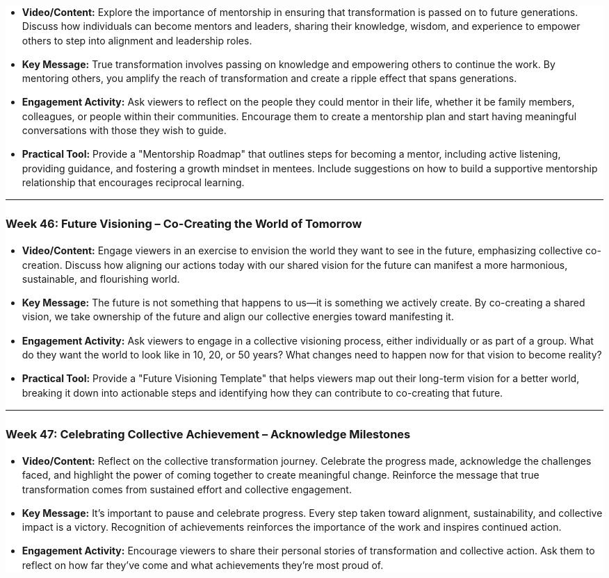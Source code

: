- **Video/Content:** Explore the importance of mentorship in ensuring that transformation is passed on to future generations. Discuss how individuals can become mentors and leaders, sharing their knowledge, wisdom, and experience to empower others to step into alignment and leadership roles.
    
- **Key Message:** True transformation involves passing on knowledge and empowering others to continue the work. By mentoring others, you amplify the reach of transformation and create a ripple effect that spans generations.
    
- **Engagement Activity:** Ask viewers to reflect on the people they could mentor in their life, whether it be family members, colleagues, or people within their communities. Encourage them to create a mentorship plan and start having meaningful conversations with those they wish to guide.
    
- **Practical Tool:** Provide a "Mentorship Roadmap" that outlines steps for becoming a mentor, including active listening, providing guidance, and fostering a growth mindset in mentees. Include suggestions on how to build a supportive mentorship relationship that encourages reciprocal learning.
    

---

### **Week 46: Future Visioning – Co-Creating the World of Tomorrow**

- **Video/Content:** Engage viewers in an exercise to envision the world they want to see in the future, emphasizing collective co-creation. Discuss how aligning our actions today with our shared vision for the future can manifest a more harmonious, sustainable, and flourishing world.
    
- **Key Message:** The future is not something that happens to us—it is something we actively create. By co-creating a shared vision, we take ownership of the future and align our collective energies toward manifesting it.
    
- **Engagement Activity:** Ask viewers to engage in a collective visioning process, either individually or as part of a group. What do they want the world to look like in 10, 20, or 50 years? What changes need to happen now for that vision to become reality?
    
- **Practical Tool:** Provide a "Future Visioning Template" that helps viewers map out their long-term vision for a better world, breaking it down into actionable steps and identifying how they can contribute to co-creating that future.
    

---

### **Week 47: Celebrating Collective Achievement – Acknowledge Milestones**

- **Video/Content:** Reflect on the collective transformation journey. Celebrate the progress made, acknowledge the challenges faced, and highlight the power of coming together to create meaningful change. Reinforce the message that true transformation comes from sustained effort and collective engagement.
    
- **Key Message:** It’s important to pause and celebrate progress. Every step taken toward alignment, sustainability, and collective impact is a victory. Recognition of achievements reinforces the importance of the work and inspires continued action.
    
- **Engagement Activity:** Encourage viewers to share their personal stories of transformation and collective action. Ask them to reflect on how far they’ve come and what achievements they’re most proud of.
    